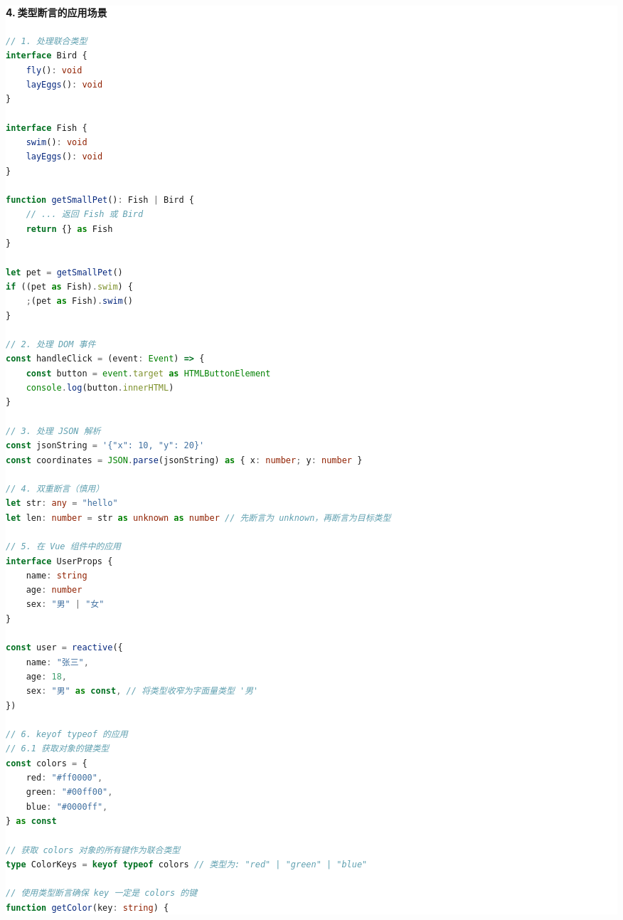 #### 4. 类型断言的应用场景

```typescript
// 1. 处理联合类型
interface Bird {
    fly(): void
    layEggs(): void
}

interface Fish {
    swim(): void
    layEggs(): void
}

function getSmallPet(): Fish | Bird {
    // ... 返回 Fish 或 Bird
    return {} as Fish
}

let pet = getSmallPet()
if ((pet as Fish).swim) {
    ;(pet as Fish).swim()
}

// 2. 处理 DOM 事件
const handleClick = (event: Event) => {
    const button = event.target as HTMLButtonElement
    console.log(button.innerHTML)
}

// 3. 处理 JSON 解析
const jsonString = '{"x": 10, "y": 20}'
const coordinates = JSON.parse(jsonString) as { x: number; y: number }

// 4. 双重断言（慎用）
let str: any = "hello"
let len: number = str as unknown as number // 先断言为 unknown，再断言为目标类型

// 5. 在 Vue 组件中的应用
interface UserProps {
    name: string
    age: number
    sex: "男" | "女"
}

const user = reactive({
    name: "张三",
    age: 18,
    sex: "男" as const, // 将类型收窄为字面量类型 '男'
})

// 6. keyof typeof 的应用
// 6.1 获取对象的键类型
const colors = {
    red: "#ff0000",
    green: "#00ff00",
    blue: "#0000ff",
} as const

// 获取 colors 对象的所有键作为联合类型
type ColorKeys = keyof typeof colors // 类型为: "red" | "green" | "blue"

// 使用类型断言确保 key 一定是 colors 的键
function getColor(key: string) {
```
